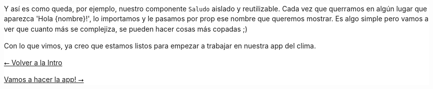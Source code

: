 Y así es como queda, por ejemplo, nuestro componente `Saludo` aislado y reutilizable. Cada vez que querramos en algún lugar que aparezca 'Hola {nombre}!', lo importamos y le pasamos por prop ese nombre que queremos mostrar. Es algo simple pero vamos a ver que cuanto más se complejiza, se pueden hacer cosas más copadas ;\)

Con lo que vimos, ya creo que estamos listos para empezar a trabajar en nuestra app del clima.

[⭠ Volver a la Intro](intro.md)

[Vamos a hacer la app! ⭢](workshop.md)

